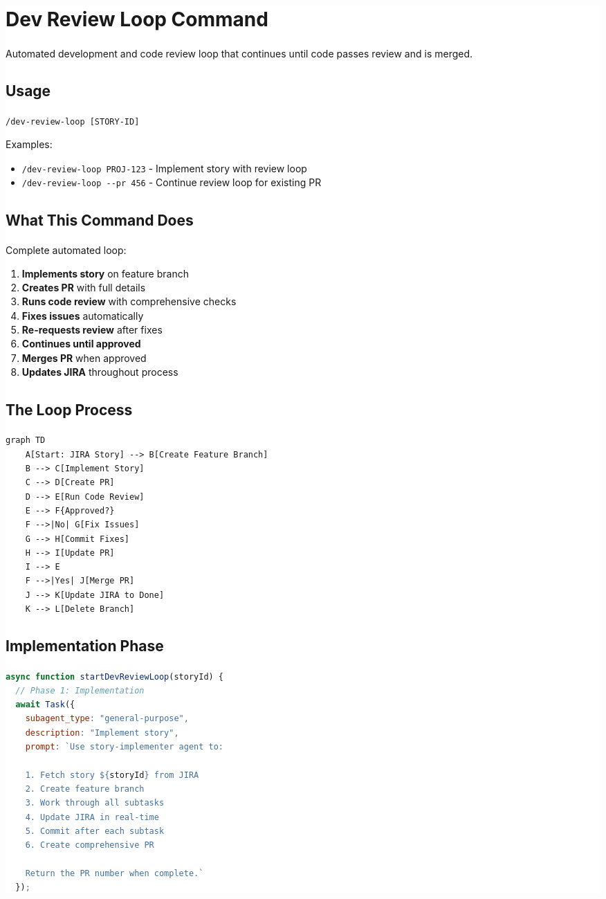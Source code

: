 # Dev Review Loop Command

Automated development and code review loop that continues until code passes review and is merged.

## Usage
```
/dev-review-loop [STORY-ID]
```

Examples:
- `/dev-review-loop PROJ-123` - Implement story with review loop
- `/dev-review-loop --pr 456` - Continue review loop for existing PR

## What This Command Does

Complete automated loop:
1. **Implements story** on feature branch
2. **Creates PR** with full details
3. **Runs code review** with comprehensive checks
4. **Fixes issues** automatically
5. **Re-requests review** after fixes
6. **Continues until approved**
7. **Merges PR** when approved
8. **Updates JIRA** throughout process

## The Loop Process

```mermaid
graph TD
    A[Start: JIRA Story] --> B[Create Feature Branch]
    B --> C[Implement Story]
    C --> D[Create PR]
    D --> E[Run Code Review]
    E --> F{Approved?}
    F -->|No| G[Fix Issues]
    G --> H[Commit Fixes]
    H --> I[Update PR]
    I --> E
    F -->|Yes| J[Merge PR]
    J --> K[Update JIRA to Done]
    K --> L[Delete Branch]
```

## Implementation Phase

```javascript
async function startDevReviewLoop(storyId) {
  // Phase 1: Implementation
  await Task({
    subagent_type: "general-purpose",
    description: "Implement story",
    prompt: `Use story-implementer agent to:

    1. Fetch story ${storyId} from JIRA
    2. Create feature branch
    3. Work through all subtasks
    4. Update JIRA in real-time
    5. Commit after each subtask
    6. Create comprehensive PR

    Return the PR number when complete.`
  });

```